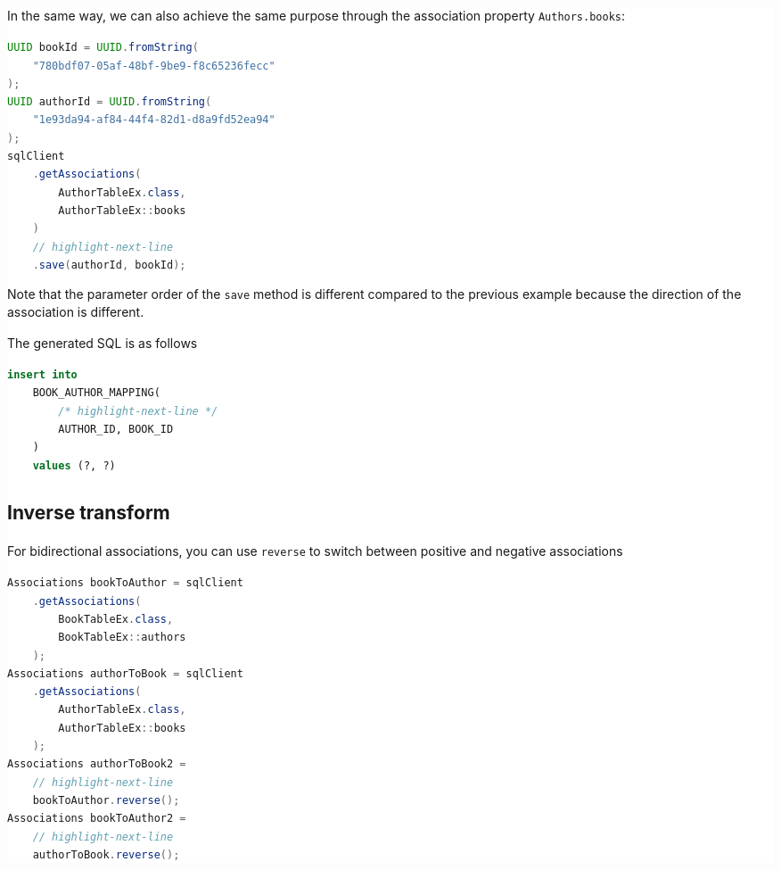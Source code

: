 In the same way, we can also achieve the same purpose through the association property `Authors.books`:

```java
UUID bookId = UUID.fromString(
    "780bdf07-05af-48bf-9be9-f8c65236fecc"
);
UUID authorId = UUID.fromString(
    "1e93da94-af84-44f4-82d1-d8a9fd52ea94"
);
sqlClient
    .getAssociations(
        AuthorTableEx.class,
        AuthorTableEx::books
    )
    // highlight-next-line
    .save(authorId, bookId);
```

Note that the parameter order of the `save` method is different compared to the previous example because the direction of the association is different.

The generated SQL is as follows

```sql
insert into 
    BOOK_AUTHOR_MAPPING(
        /* highlight-next-line */
        AUTHOR_ID, BOOK_ID
    )
    values (?, ?)
```

## Inverse transform

For bidirectional associations, you can use `reverse` to switch between positive and negative associations

```java
Associations bookToAuthor = sqlClient
    .getAssociations(
        BookTableEx.class,
        BookTableEx::authors
    );
Associations authorToBook = sqlClient
    .getAssociations(
        AuthorTableEx.class,
        AuthorTableEx::books
    );
Associations authorToBook2 = 
    // highlight-next-line
    bookToAuthor.reverse();
Associations bookToAuthor2 =
    // highlight-next-line
    authorToBook.reverse();
```
